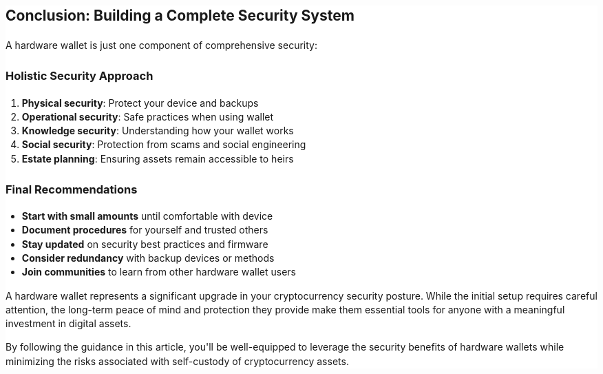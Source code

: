 ## Conclusion: Building a Complete Security System

A hardware wallet is just one component of comprehensive security:

### Holistic Security Approach

1. **Physical security**: Protect your device and backups
2. **Operational security**: Safe practices when using wallet
3. **Knowledge security**: Understanding how your wallet works
4. **Social security**: Protection from scams and social engineering
5. **Estate planning**: Ensuring assets remain accessible to heirs

### Final Recommendations

- **Start with small amounts** until comfortable with device
- **Document procedures** for yourself and trusted others
- **Stay updated** on security best practices and firmware
- **Consider redundancy** with backup devices or methods
- **Join communities** to learn from other hardware wallet users

A hardware wallet represents a significant upgrade in your cryptocurrency security posture. While the initial setup requires careful attention, the long-term peace of mind and protection they provide make them essential tools for anyone with a meaningful investment in digital assets.

By following the guidance in this article, you'll be well-equipped to leverage the security benefits of hardware wallets while minimizing the risks associated with self-custody of cryptocurrency assets.